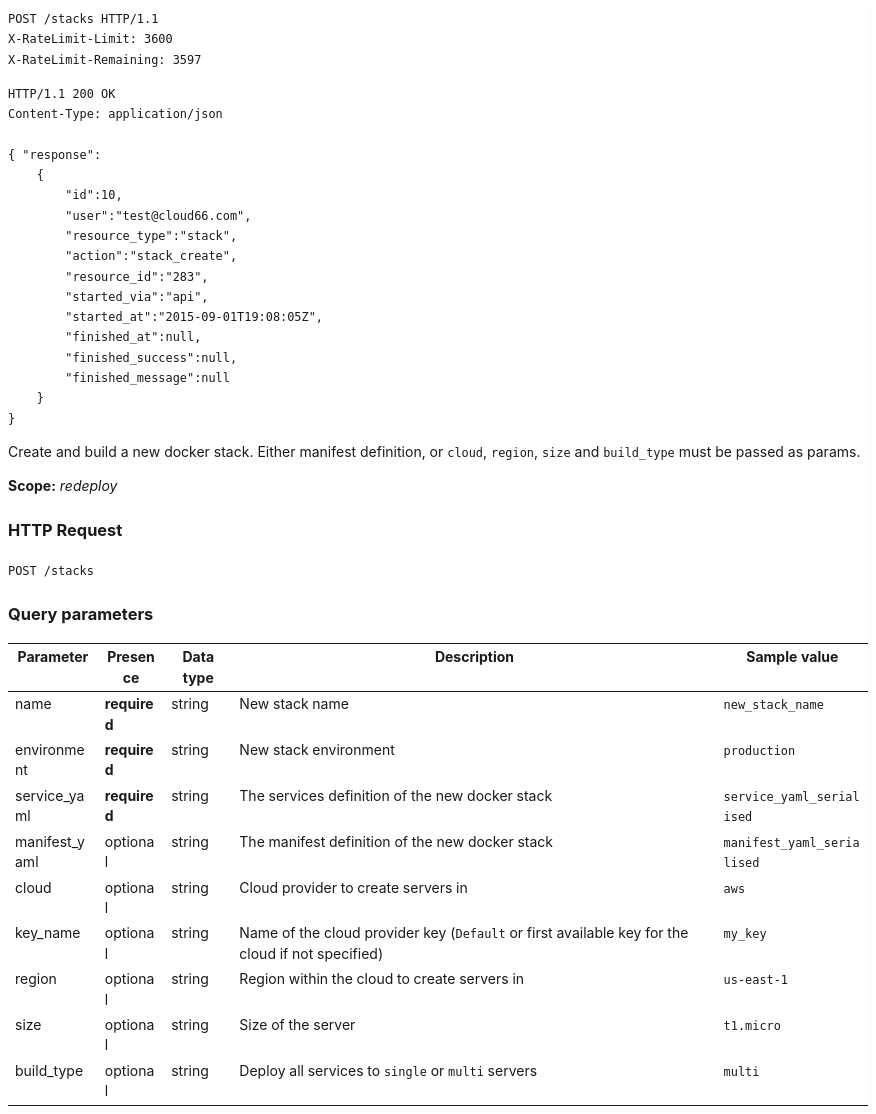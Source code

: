```http
POST /stacks HTTP/1.1
X-RateLimit-Limit: 3600
X-RateLimit-Remaining: 3597
```

```http
HTTP/1.1 200 OK
Content-Type: application/json

{ "response":
    {
        "id":10,
        "user":"test@cloud66.com",
        "resource_type":"stack",
        "action":"stack_create",
        "resource_id":"283",
        "started_via":"api",
        "started_at":"2015-09-01T19:08:05Z",
        "finished_at":null,
        "finished_success":null,
        "finished_message":null
    }
}
```

Create and build a new docker stack. Either manifest definition, or `cloud`, `region`, `size` and `build_type` must be passed as params.

<aside class="notice">
<b>Scope:</b> <i>redeploy</i>
</aside>

### HTTP Request

`POST /stacks`

### Query parameters

Parameter | Presence | Data type | Description |  Sample value
--------- | ------- | ------- |----------- |  -------
name | **required** | string | New stack name | `new_stack_name`
environment | **required** | string | New stack environment | `production`
service_yaml | **required** | string | The services definition of the new docker stack | `service_yaml_serialised`
manifest_yaml | optional | string | The manifest definition of the new docker stack | `manifest_yaml_serialised`
cloud | optional | string | Cloud provider to create servers in | `aws`
key_name | optional | string | Name of the cloud provider key (`Default` or first available key for the cloud if not specified) | `my_key`
region | optional | string | Region within the cloud to create servers in | `us-east-1`
size | optional | string | Size of the server | `t1.micro`
build_type | optional | string | Deploy all services to `single` or `multi` servers | `multi`
